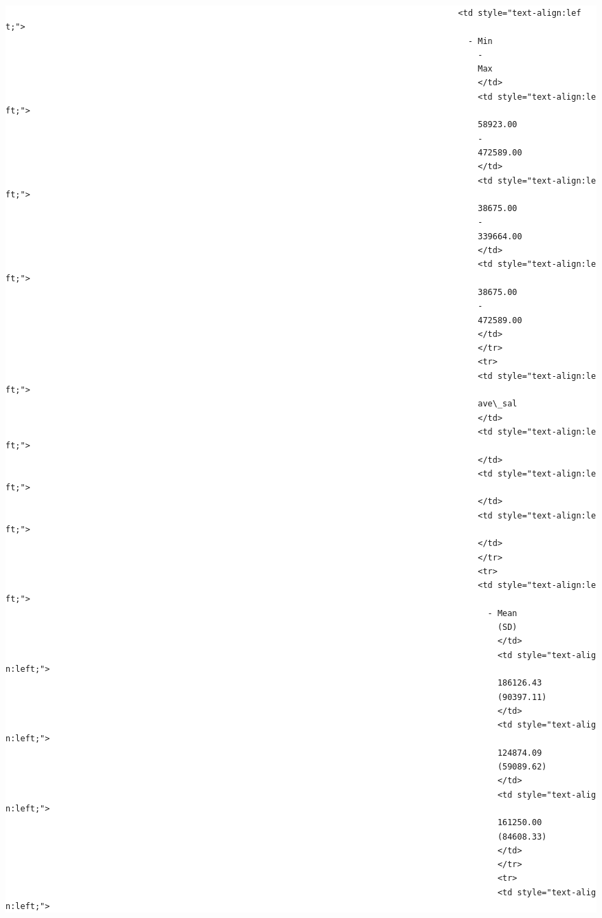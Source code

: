                                                                                                 <td style="text-align:left;">
                                                                                                  - Min
                                                                                                    -
                                                                                                    Max
                                                                                                    </td>
                                                                                                    <td style="text-align:left;">
                                                                                                    58923.00
                                                                                                    -
                                                                                                    472589.00
                                                                                                    </td>
                                                                                                    <td style="text-align:left;">
                                                                                                    38675.00
                                                                                                    -
                                                                                                    339664.00
                                                                                                    </td>
                                                                                                    <td style="text-align:left;">
                                                                                                    38675.00
                                                                                                    -
                                                                                                    472589.00
                                                                                                    </td>
                                                                                                    </tr>
                                                                                                    <tr>
                                                                                                    <td style="text-align:left;">
                                                                                                    ave\_sal
                                                                                                    </td>
                                                                                                    <td style="text-align:left;">
                                                                                                    </td>
                                                                                                    <td style="text-align:left;">
                                                                                                    </td>
                                                                                                    <td style="text-align:left;">
                                                                                                    </td>
                                                                                                    </tr>
                                                                                                    <tr>
                                                                                                    <td style="text-align:left;">
                                                                                                      - Mean
                                                                                                        (SD)
                                                                                                        </td>
                                                                                                        <td style="text-align:left;">
                                                                                                        186126.43
                                                                                                        (90397.11)
                                                                                                        </td>
                                                                                                        <td style="text-align:left;">
                                                                                                        124874.09
                                                                                                        (59089.62)
                                                                                                        </td>
                                                                                                        <td style="text-align:left;">
                                                                                                        161250.00
                                                                                                        (84608.33)
                                                                                                        </td>
                                                                                                        </tr>
                                                                                                        <tr>
                                                                                                        <td style="text-align:left;">
